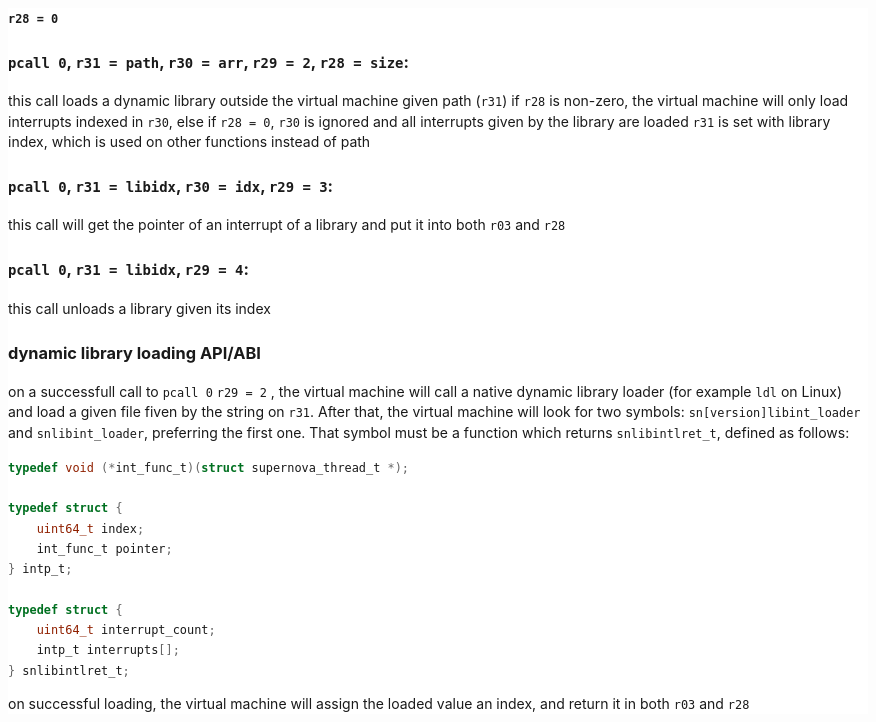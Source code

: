 #### `r28 = 0`

### `pcall 0`, `r31 = path`, `r30 = arr`, `r29 = 2`, `r28 = size`: 
this call loads a dynamic library outside the virtual machine given path (`r31`)
if `r28` is non-zero, the virtual machine will only load interrupts indexed in `r30`, else if `r28 = 0`, `r30` is ignored and all interrupts given by the library are loaded
`r31` is set with library index, which is used on other functions instead of path

### `pcall 0`, `r31 = libidx`, `r30 = idx`, `r29 = 3`:
this call will get the pointer of an interrupt of a library and put it into both `r03` and `r28`

### `pcall 0`, `r31 = libidx`, `r29 = 4`:
this call unloads a library given its index










### dynamic library loading API/ABI

on a successfull call to `pcall 0` `r29 = 2` , the virtual machine will call a native dynamic library loader
(for example `ldl` on Linux) and load a given file fiven by the string on `r31`. After that, the virtual machine
will look for two symbols: `sn[version]libint_loader` and `snlibint_loader`, 
preferring the first one. That symbol must be a function which returns `snlibintlret_t`, defined as follows: 

```c
typedef void (*int_func_t)(struct supernova_thread_t *);

typedef struct {
    uint64_t index;
    int_func_t pointer;
} intp_t;

typedef struct {
    uint64_t interrupt_count;
    intp_t interrupts[];
} snlibintlret_t;
```

on successful loading, the virtual machine will assign the loaded value an index, and return it in both `r03` and `r28`
